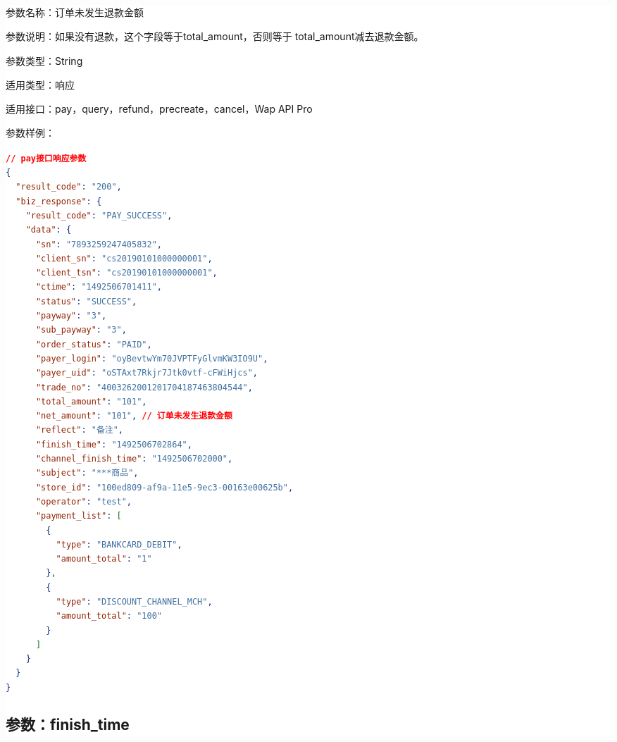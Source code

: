 参数名称：订单未发生退款金额

参数说明：如果没有退款，这个字段等于total_amount，否则等于 total_amount减去退款金额。

参数类型：String

适用类型：响应

适用接口：pay，query，refund，precreate，cancel，Wap API Pro

参数样例：

```json
// pay接口响应参数
{
  "result_code": "200",
  "biz_response": {
    "result_code": "PAY_SUCCESS",
    "data": {
      "sn": "7893259247405832",
      "client_sn": "cs20190101000000001",
      "client_tsn": "cs20190101000000001",
      "ctime": "1492506701411",
      "status": "SUCCESS",
      "payway": "3",
      "sub_payway": "3",
      "order_status": "PAID",
      "payer_login": "oyBevtwYm70JVPTFyGlvmKW3IO9U",
      "payer_uid": "oSTAxt7Rkjr7Jtk0vtf-cFWiHjcs",
      "trade_no": "4003262001201704187463804544",
      "total_amount": "101",
      "net_amount": "101", // 订单未发生退款金额
      "reflect": "备注",
      "finish_time": "1492506702864",
      "channel_finish_time": "1492506702000",
      "subject": "***商品",
      "store_id": "100ed809-af9a-11e5-9ec3-00163e00625b",
      "operator": "test",
      "payment_list": [
        {
          "type": "BANKCARD_DEBIT",
          "amount_total": "1"
        },
        {
          "type": "DISCOUNT_CHANNEL_MCH",
          "amount_total": "100"
        }
      ]
    }
  }
}
```



## 参数：finish_time
